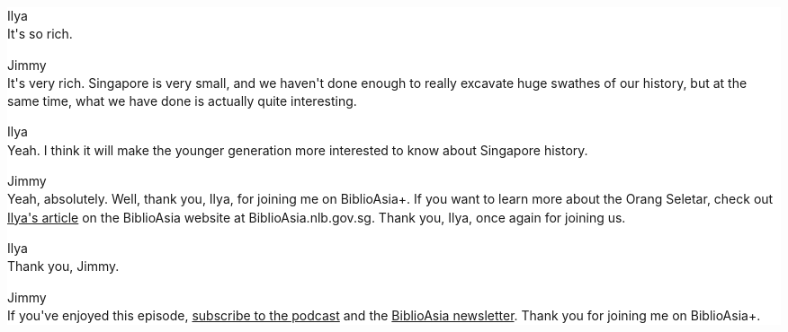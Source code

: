 Ilya<br>
It's so rich.

Jimmy<br>
It's very rich. Singapore is very small, and we haven't done enough to really excavate huge swathes of our history, but at the same time, what we have done is actually quite interesting.

Ilya<br>
Yeah. I think it will make the younger generation more interested to know about Singapore history.

Jimmy<br>
Yeah, absolutely. Well, thank you, Ilya, for joining me on BiblioAsia+. If you want to learn more about the Orang Seletar, check out [Ilya's article](/vol-18/issue-1/apr-to-jun-2022/orang-seletar-changing-tides/) on the BiblioAsia website at BiblioAsia.nlb.gov.sg. Thank you, Ilya, once again for joining us. 

Ilya<br>
Thank you, Jimmy. 

Jimmy<br>
If you've enjoyed this episode, [subscribe to the podcast](https://open.spotify.com/show/66PYiIthr1KqQhJ82XH4DN) and the [BiblioAsia newsletter](https://form.gov.sg/616799db4d9b61001398f79b). Thank you for joining me on BiblioAsia+.